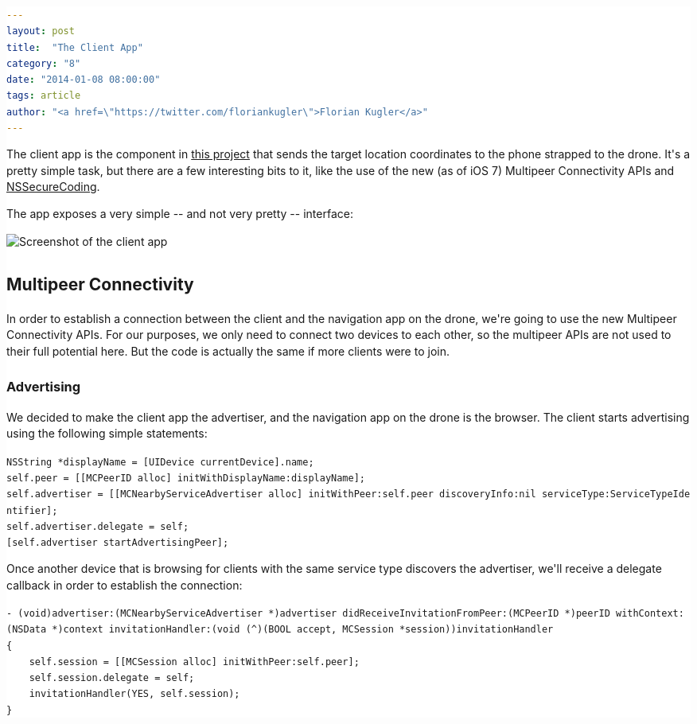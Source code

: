 ```yaml
---
layout: post
title:  "The Client App"
category: "8"
date: "2014-01-08 08:00:00"
tags: article
author: "<a href=\"https://twitter.com/floriankugler\">Florian Kugler</a>"
---
```



The client app is the component in [this project](/issue-8/the-quadcopter-project.html) that sends the target location coordinates to the phone strapped to the drone. It's a pretty simple task, but there are a few interesting bits to it, like the use of the new (as of iOS 7) Multipeer Connectivity APIs and [NSSecureCoding](https://developer.apple.com/library/mac/documentation/Foundation/Reference/NSSecureCoding_Protocol_Ref/content/NSSecureCoding.html).

The app exposes a very simple -- and not very pretty -- interface:

<img title="Screenshot of the client app" src="{{ site.images_path }}/issue-8/client-app.jpg" width="320">


## Multipeer Connectivity

In order to establish a connection between the client and the navigation app on the drone, we're going to use the new Multipeer Connectivity APIs. For our purposes, we only need to connect two devices to each other, so the multipeer APIs are not used to their full potential here. But the code is actually the same if more clients were to join.


### Advertising

We decided to make the client app the advertiser, and the navigation app on the drone is the browser. The client starts advertising using the following simple statements:

    NSString *displayName = [UIDevice currentDevice].name;
    self.peer = [[MCPeerID alloc] initWithDisplayName:displayName];
    self.advertiser = [[MCNearbyServiceAdvertiser alloc] initWithPeer:self.peer discoveryInfo:nil serviceType:ServiceTypeIdentifier];
    self.advertiser.delegate = self;
    [self.advertiser startAdvertisingPeer];

Once another device that is browsing for clients with the same service type discovers the advertiser, we'll receive a delegate callback in order to establish the connection:

    - (void)advertiser:(MCNearbyServiceAdvertiser *)advertiser didReceiveInvitationFromPeer:(MCPeerID *)peerID withContext:(NSData *)context invitationHandler:(void (^)(BOOL accept, MCSession *session))invitationHandler
    {
        self.session = [[MCSession alloc] initWithPeer:self.peer];
        self.session.delegate = self;
        invitationHandler(YES, self.session);
    }
